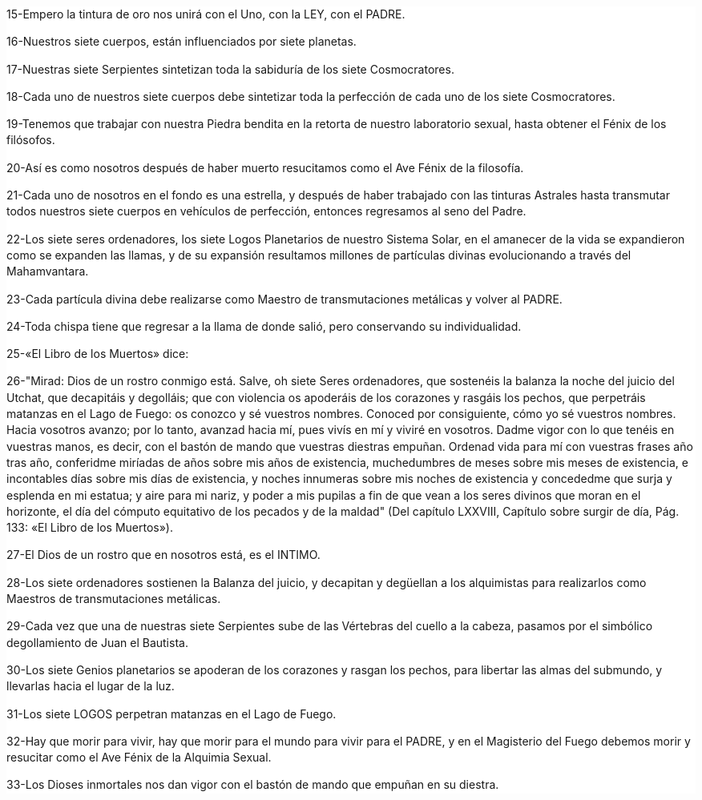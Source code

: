 15-Empero la tintura de oro nos unirá con el Uno, con la LEY, con el PADRE.

16-Nuestros siete cuerpos, están influenciados por siete planetas.

17-Nuestras siete Serpientes sintetizan toda la sabiduría de los siete Cosmocratores.

18-Cada uno de nuestros siete cuerpos debe sintetizar toda la perfección de cada uno de los siete Cosmocratores.

19-Tenemos que trabajar con nuestra Piedra bendita en la retorta de nuestro laboratorio sexual, hasta obtener el Fénix de los filósofos.

20-Así es como nosotros después de haber muerto resucitamos como el Ave Fénix de la filosofía.

21-Cada uno de nosotros en el fondo es una estrella, y después de haber trabajado con las tinturas Astrales hasta transmutar todos nuestros siete cuerpos en vehículos de perfección, entonces regresamos al seno del Padre.

22-Los siete seres ordenadores, los siete Logos Planetarios de nuestro Sistema Solar, en el amanecer de la vida se expandieron como se expanden las llamas, y de su expansión resultamos millones de partículas divinas evolucionando a través del Mahamvantara.

23-Cada partícula divina debe realizarse como Maestro de transmutaciones metálicas y volver al PADRE.

24-Toda chispa tiene que regresar a la llama de donde salió, pero conservando su individualidad.

25-«El Libro de los Muertos» dice:

26-"Mirad: Dios de un rostro conmigo está. Salve, oh siete Seres ordenadores, que sostenéis la balanza la noche del juicio del Utchat, que decapitáis y degolláis; que con violencia os apoderáis de los corazones y rasgáis los pechos, que perpetráis matanzas en el Lago de Fuego: os conozco y sé vuestros nombres. Conoced por consiguiente, cómo yo sé vuestros nombres. Hacia vosotros avanzo; por lo tanto, avanzad hacia mí, pues vivís en mí y viviré en vosotros. Dadme vigor con lo que tenéis en vuestras manos, es decir, con el bastón de mando que vuestras diestras empuñan. Ordenad vida para mí con vuestras frases año tras año, conferidme miríadas de años sobre mis años de existencia, muchedumbres de meses sobre mis meses de existencia, e incontables días sobre mis días de existencia, y noches innumeras sobre mis noches de existencia y concededme que surja y esplenda en mi estatua; y aire para mi nariz, y poder a mis pupilas a fin de que vean a los seres divinos que moran en el horizonte, el día del cómputo equitativo de los pecados y de la maldad" (Del capítulo LXXVIII, Capítulo sobre surgir de día, Pág. 133: «El Libro de los Muertos»).

27-El Dios de un rostro que en nosotros está, es el INTIMO.

28-Los siete ordenadores sostienen la Balanza del juicio, y decapitan y degüellan a los alquimistas para realizarlos como Maestros de transmutaciones metálicas.

29-Cada vez que una de nuestras siete Serpientes sube de las Vértebras del cuello a la cabeza, pasamos por el simbólico degollamiento de Juan el Bautista.

30-Los siete Genios planetarios se apoderan de los corazones y rasgan los pechos, para libertar las almas del submundo, y llevarlas hacia el lugar de la luz.

31-Los siete LOGOS perpetran matanzas en el Lago de Fuego.

32-Hay que morir para vivir, hay que morir para el mundo para vivir para el PADRE, y en el Magisterio del Fuego debemos morir y resucitar como el Ave Fénix de la Alquimia Sexual.

33-Los Dioses inmortales nos dan vigor con el bastón de mando que empuñan en su diestra.
